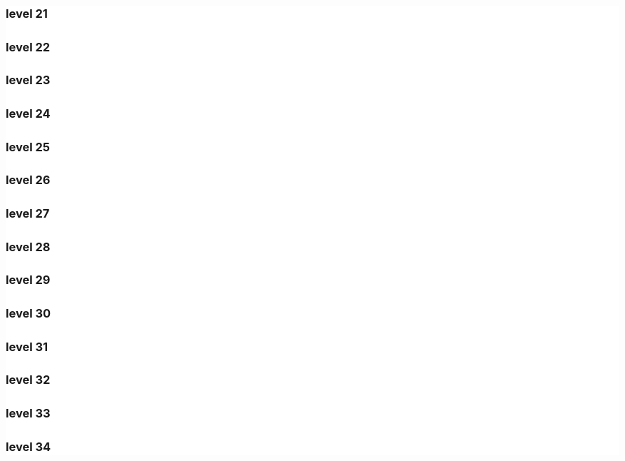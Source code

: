 ### level 21

### level 22

### level 23

### level 24

### level 25

### level 26

### level 27

### level 28

### level 29

### level 30

### level 31

### level 32

### level 33

### level 34









